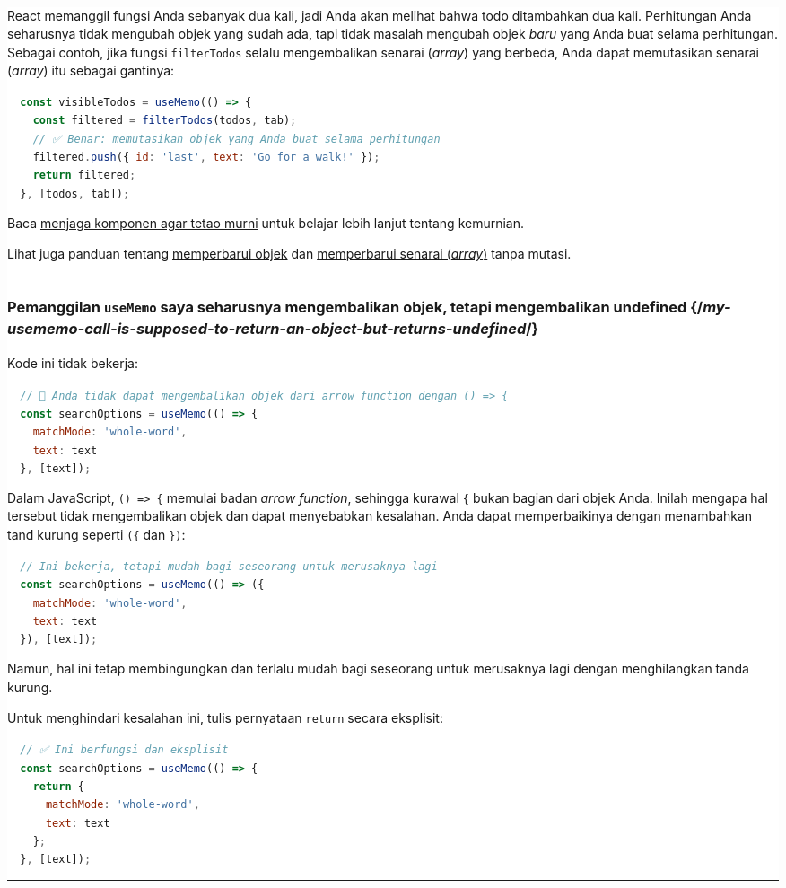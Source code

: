 React memanggil fungsi Anda sebanyak dua kali, jadi Anda akan melihat bahwa todo ditambahkan dua kali. Perhitungan Anda seharusnya tidak mengubah objek yang sudah ada, tapi tidak masalah mengubah objek *baru* yang Anda buat selama perhitungan. Sebagai contoh, jika fungsi `filterTodos` selalu mengembalikan senarai (*array*) yang berbeda, Anda dapat memutasikan senarai (*array*) itu sebagai gantinya:

```js {3,4}
  const visibleTodos = useMemo(() => {
    const filtered = filterTodos(todos, tab);
    // ✅ Benar: memutasikan objek yang Anda buat selama perhitungan
    filtered.push({ id: 'last', text: 'Go for a walk!' });
    return filtered;
  }, [todos, tab]);
```

Baca [menjaga komponen agar tetao murni](/learn/keeping-components-pure) untuk belajar lebih lanjut tentang kemurnian.

Lihat juga panduan tentang [memperbarui objek](/learn/memperbarui-objek-dalam-status) dan [memperbarui senarai (*array*)](/belajar/memperbarui-array-dalam-status) tanpa mutasi.

---

### Pemanggilan `useMemo` saya seharusnya mengembalikan objek, tetapi mengembalikan undefined {/*my-usememo-call-is-supposed-to-return-an-object-but-returns-undefined*/}

Kode ini tidak bekerja:

```js {1-2,5}
  // 🔴 Anda tidak dapat mengembalikan objek dari arrow function dengan () => {
  const searchOptions = useMemo(() => {
    matchMode: 'whole-word',
    text: text
  }, [text]);
```

Dalam JavaScript, `() => {` memulai badan *arrow function*, sehingga kurawal `{` bukan bagian dari objek Anda. Inilah mengapa hal tersebut tidak mengembalikan objek dan dapat menyebabkan kesalahan. Anda dapat memperbaikinya dengan menambahkan tand kurung seperti `({` dan `})`:

```js {1-2,5}
  // Ini bekerja, tetapi mudah bagi seseorang untuk merusaknya lagi
  const searchOptions = useMemo(() => ({
    matchMode: 'whole-word',
    text: text
  }), [text]);
```

Namun, hal ini tetap membingungkan dan terlalu mudah bagi seseorang untuk merusaknya lagi dengan menghilangkan tanda kurung.

Untuk menghindari kesalahan ini, tulis pernyataan `return` secara eksplisit:

```js {1-3,6-7}
  // ✅ Ini berfungsi dan eksplisit
  const searchOptions = useMemo(() => {
    return {
      matchMode: 'whole-word',
      text: text
    };
  }, [text]);
```

---
